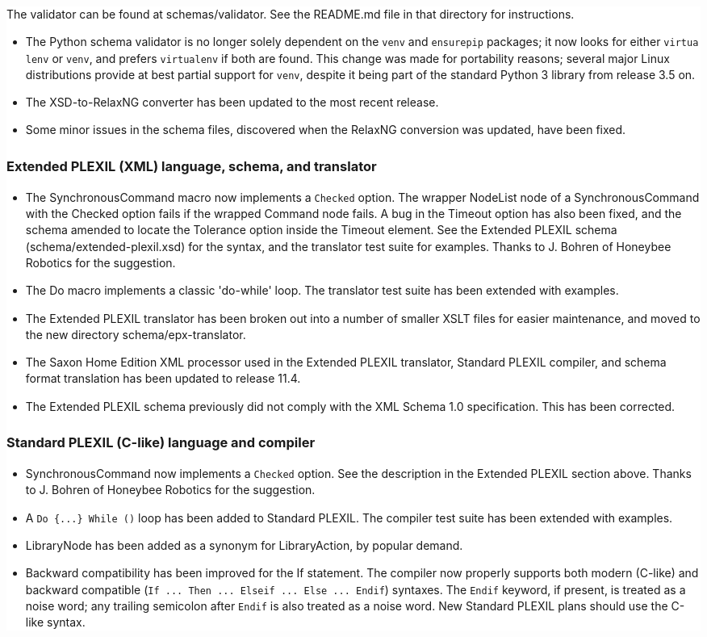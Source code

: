   The validator can be found at schemas/validator.  See the README.md
  file in that directory for instructions.

- The Python schema validator is no longer solely dependent on the
  `venv` and `ensurepip` packages; it now looks for either
  `virtualenv` or `venv`, and prefers `virtualenv` if both are found.
  This change was made for portability reasons; several major Linux
  distributions provide at best partial support for `venv`, despite it
  being part of the standard Python 3 library from release 3.5 on.

- The XSD-to-RelaxNG converter has been updated to the most recent
  release.

- Some minor issues in the schema files, discovered when the RelaxNG
  conversion was updated, have been fixed.

### Extended PLEXIL (XML) language, schema, and translator

- The SynchronousCommand macro now implements a `Checked` option.
  The wrapper NodeList node of a SynchronousCommand with the Checked
  option fails if the wrapped Command node fails.  A bug in the
  Timeout option has also been fixed, and the schema amended to
  locate the Tolerance option inside the Timeout element.  See the
  Extended PLEXIL schema (schema/extended-plexil.xsd) for the syntax,
  and the translator test suite for examples.  Thanks to J. Bohren of
  Honeybee Robotics for the suggestion.

- The Do macro implements a classic 'do-while' loop.  The translator
  test suite has been extended with examples.

- The Extended PLEXIL translator has been broken out into a number of
  smaller XSLT files for easier maintenance, and moved to the new
  directory schema/epx-translator.

- The Saxon Home Edition XML processor used in the Extended PLEXIL
  translator, Standard PLEXIL compiler, and schema format translation
  has been updated to release 11.4.

- The Extended PLEXIL schema previously did not comply with the XML
  Schema 1.0 specification.  This has been corrected.

### Standard PLEXIL (C-like) language and compiler

- SynchronousCommand now implements a `Checked` option.  See the
  description in the Extended PLEXIL section above.  Thanks to
  J. Bohren of Honeybee Robotics for the suggestion.

- A `Do {...} While ()` loop has been added to Standard PLEXIL.  The
  compiler test suite has been extended with examples.

- LibraryNode has been added as a synonym for LibraryAction, by
  popular demand.

- Backward compatibility has been improved for the If statement.  The
  compiler now properly supports both modern (C-like) and backward
  compatible (`If ... Then ... Elseif ... Else ... Endif`) syntaxes.
  The `Endif` keyword, if present, is treated as a noise word; any
  trailing semicolon after `Endif` is also treated as a noise word.
  New Standard PLEXIL plans should use the C-like syntax.
